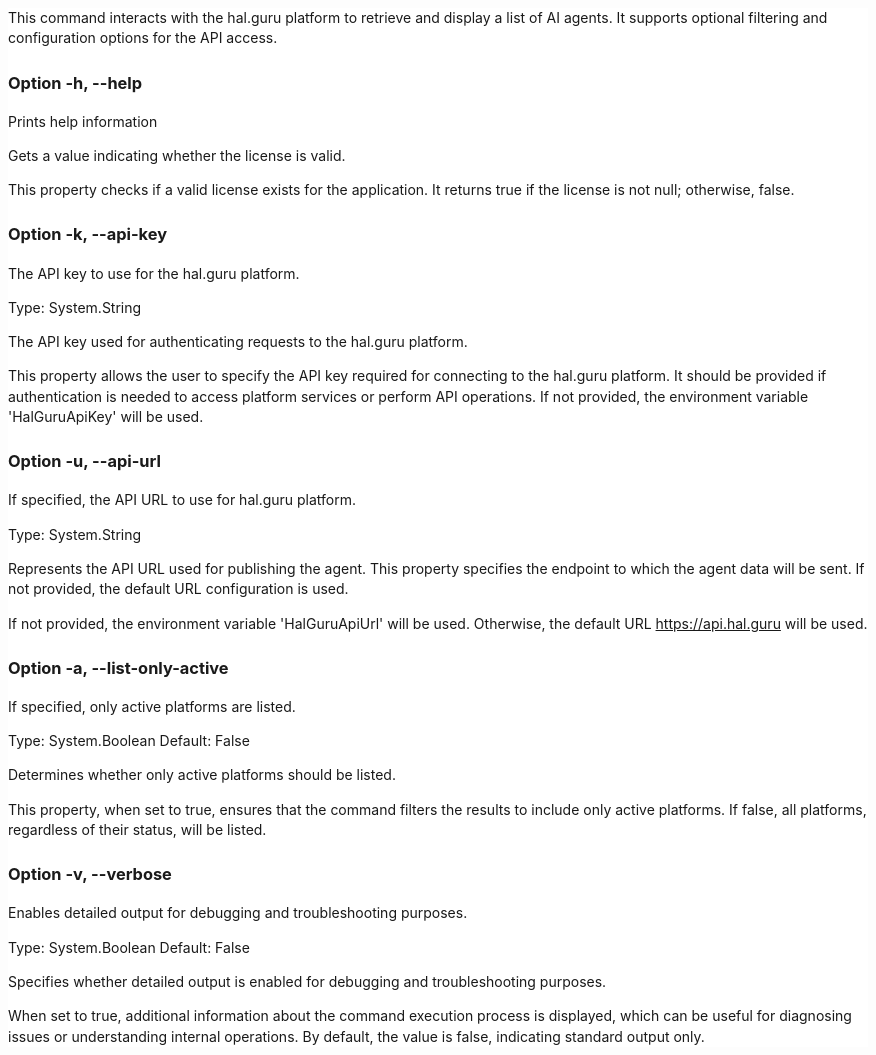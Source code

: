 This command interacts with the hal.guru platform to retrieve and display a list of AI agents. It supports optional filtering and configuration options for the API access.

### Option -h, --help

Prints help information


Gets a value indicating whether the license is valid.

This property checks if a valid license exists for the application. It returns true if the license is not null; otherwise, false.

### Option -k, --api-key

The API key to use for the hal.guru platform.

Type: System.String

The API key used for authenticating requests to the hal.guru platform.

This property allows the user to specify the API key required for connecting to the hal.guru platform. It should be provided if authentication is needed to access platform services or perform API operations. If not provided, the environment variable 'HalGuruApiKey' will be used.

### Option -u, --api-url

If specified, the API URL to use for hal.guru platform.

Type: System.String

Represents the API URL used for publishing the agent. This property specifies the endpoint to which the agent data will be sent. If not provided, the default URL configuration is used.

If not provided, the environment variable 'HalGuruApiUrl' will be used. Otherwise, the default URL https://api.hal.guru will be used.

### Option -a, --list-only-active

If specified, only active platforms are listed.

Type: System.Boolean
Default: False

Determines whether only active platforms should be listed.

This property, when set to true, ensures that the command filters the results to include only active platforms. If false, all platforms, regardless of their status, will be listed.

### Option -v, --verbose

Enables detailed output for debugging and troubleshooting purposes.

Type: System.Boolean
Default: False

Specifies whether detailed output is enabled for debugging and troubleshooting purposes.

When set to true, additional information about the command execution process is displayed, which can be useful for diagnosing issues or understanding internal operations. By default, the value is false, indicating standard output only.
